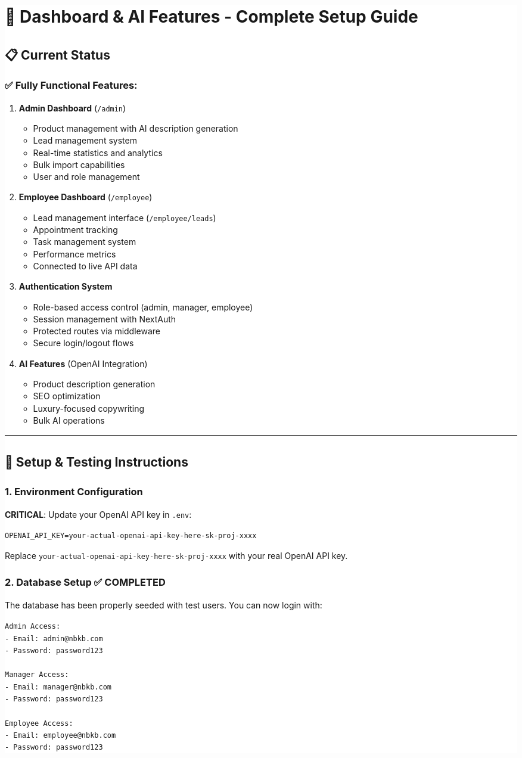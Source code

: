 # 🚀 Dashboard & AI Features - Complete Setup Guide

## 📋 Current Status

### ✅ **Fully Functional Features:**

1. **Admin Dashboard** (`/admin`)
   - Product management with AI description generation
   - Lead management system
   - Real-time statistics and analytics
   - Bulk import capabilities
   - User and role management

2. **Employee Dashboard** (`/employee`) 
   - Lead management interface (`/employee/leads`)
   - Appointment tracking
   - Task management system
   - Performance metrics
   - Connected to live API data

3. **Authentication System**
   - Role-based access control (admin, manager, employee)
   - Session management with NextAuth
   - Protected routes via middleware
   - Secure login/logout flows

4. **AI Features** (OpenAI Integration)
   - Product description generation
   - SEO optimization
   - Luxury-focused copywriting
   - Bulk AI operations

---

## 🔧 Setup & Testing Instructions

### 1. **Environment Configuration**

**CRITICAL**: Update your OpenAI API key in `.env`:
```env
OPENAI_API_KEY=your-actual-openai-api-key-here-sk-proj-xxxx
```

Replace `your-actual-openai-api-key-here-sk-proj-xxxx` with your real OpenAI API key.

### 2. **Database Setup** ✅ COMPLETED

The database has been properly seeded with test users. You can now login with:

```
Admin Access:
- Email: admin@nbkb.com
- Password: password123

Manager Access:
- Email: manager@nbkb.com  
- Password: password123

Employee Access:
- Email: employee@nbkb.com
- Password: password123
```
